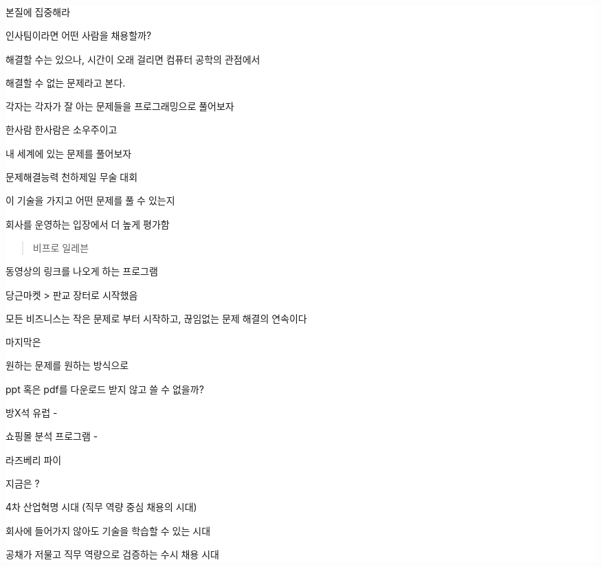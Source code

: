 본질에 집중해라 

인사팀이라면 어떤 사람을 채용할까?





해결할 수는 있으나, 시간이 오래 걸리면 컴퓨터 공학의 관점에서 

해결할 수 없는 문제라고 본다. 





각자는 각자가 잘 아는 문제들을 프로그래밍으로 풀어보자

한사람 한사람은 소우주이고

내 세계에 있는 문제를 풀어보자





문제해결능력 천하제일 무술 대회 

이 기술을 가지고 어떤 문제를 풀 수 있는지

회사를 운영하는 입장에서 더 높게 평가함

> 비프로 일레븐



동영상의 링크를 나오게 하는 프로그램



당근마켓 > 판교 장터로 시작했음

모든 비즈니스는 작은 문제로 부터 시작하고, 끊임없는 문제 해결의 연속이다



마지막은

원하는 문제를 원하는 방식으로 

ppt 혹은 pdf를 다운로드 받지 않고 쓸 수 없을까? 

방X석 유럽  -

쇼핑몰 분석 프로그램 -

라즈베리 파이 



지금은 ?



4차 산업혁명 시대 (직무 역량 중심 채용의 시대)

회사에 들어가지 않아도 기술을 학습할 수 있는 시대

공채가 저물고 직무 역량으로 검증하는 수시 채용 시대



